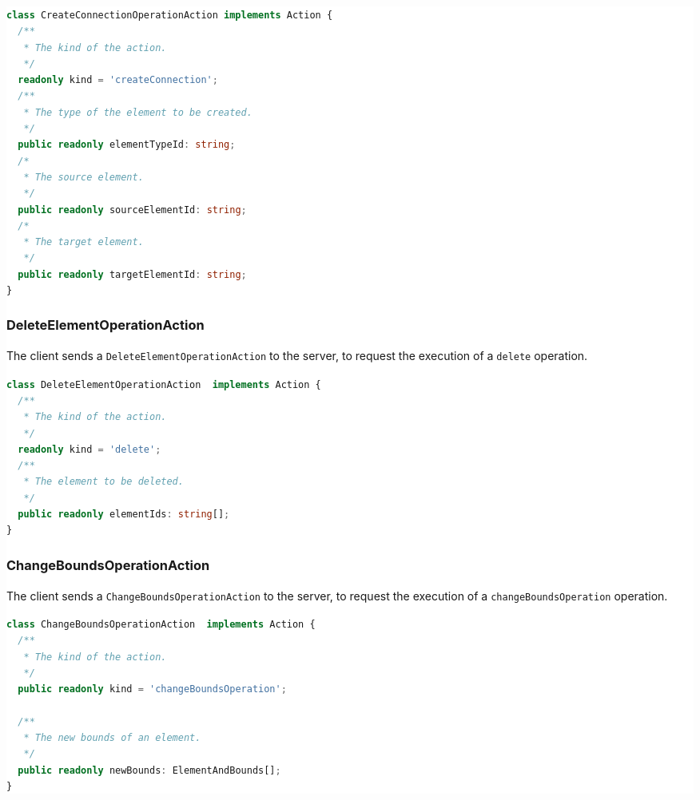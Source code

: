 ```typescript
class CreateConnectionOperationAction implements Action {
  /**
   * The kind of the action.
   */
  readonly kind = 'createConnection';
  /**
   * The type of the element to be created.
   */
  public readonly elementTypeId: string;
  /*
   * The source element.
   */
  public readonly sourceElementId: string;
  /*
   * The target element.
   */
  public readonly targetElementId: string;
}
```

### DeleteElementOperationAction

The client sends a `DeleteElementOperationAction` to the server, to request the execution of a `delete` operation.

```typescript
class DeleteElementOperationAction  implements Action {
  /**
   * The kind of the action.
   */
  readonly kind = 'delete';
  /**
   * The element to be deleted.
   */
  public readonly elementIds: string[];
}
```

### ChangeBoundsOperationAction

The client sends a `ChangeBoundsOperationAction` to the server, to request the execution of a `changeBoundsOperation` operation.

```typescript
class ChangeBoundsOperationAction  implements Action {
  /**
   * The kind of the action.
   */
  public readonly kind = 'changeBoundsOperation';

  /**
   * The new bounds of an element.
   */
  public readonly newBounds: ElementAndBounds[];
}
```
